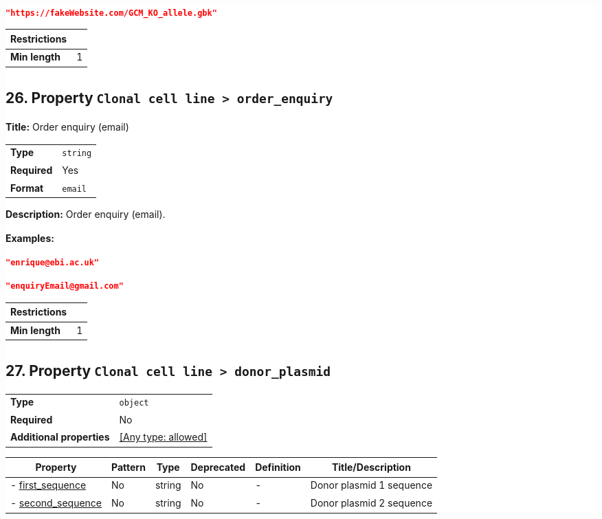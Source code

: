 ```json
"https://fakeWebsite.com/GCM_KO_allele.gbk"
```

| Restrictions   |   |
| -------------- | - |
| **Min length** | 1 |

## <a name="order_enquiry"></a>26. Property `Clonal cell line > order_enquiry`

**Title:** Order enquiry (email)

|              |          |
| ------------ | -------- |
| **Type**     | `string` |
| **Required** | Yes      |
| **Format**   | `email`  |

**Description:** Order enquiry (email).

**Examples:** 

```json
"enrique@ebi.ac.uk"
```

```json
"enquiryEmail@gmail.com"
```

| Restrictions   |   |
| -------------- | - |
| **Min length** | 1 |

## <a name="donor_plasmid"></a>27. Property `Clonal cell line > donor_plasmid`

|                           |                                                                           |
| ------------------------- | ------------------------------------------------------------------------- |
| **Type**                  | `object`                                                                  |
| **Required**              | No                                                                        |
| **Additional properties** | [[Any type: allowed]](# "Additional Properties of any type are allowed.") |

| Property                                             | Pattern | Type   | Deprecated | Definition | Title/Description        |
| ---------------------------------------------------- | ------- | ------ | ---------- | ---------- | ------------------------ |
| - [first_sequence](#donor_plasmid_first_sequence )   | No      | string | No         | -          | Donor plasmid 1 sequence |
| - [second_sequence](#donor_plasmid_second_sequence ) | No      | string | No         | -          | Donor plasmid 2 sequence |
